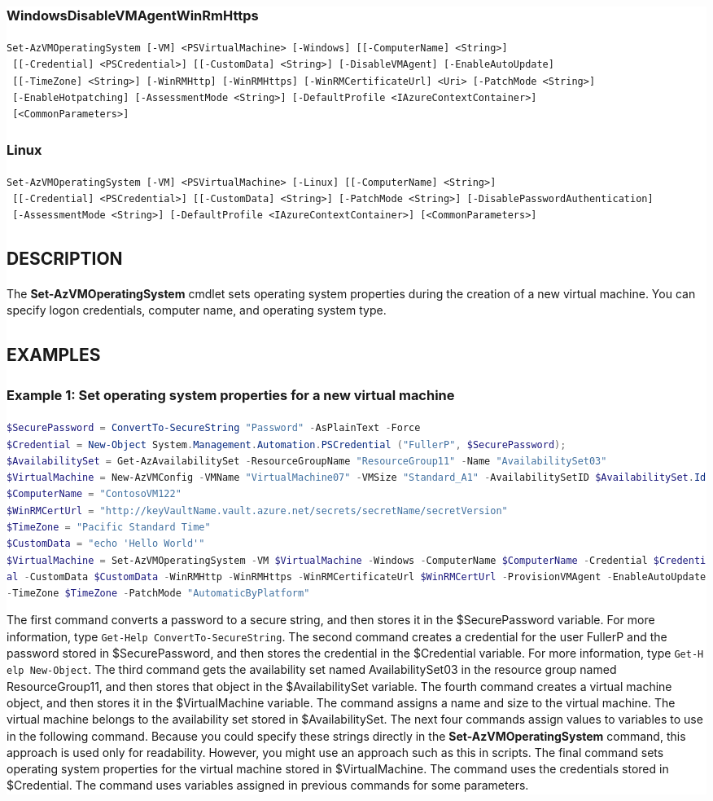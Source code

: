 ### WindowsDisableVMAgentWinRmHttps
```
Set-AzVMOperatingSystem [-VM] <PSVirtualMachine> [-Windows] [[-ComputerName] <String>]
 [[-Credential] <PSCredential>] [[-CustomData] <String>] [-DisableVMAgent] [-EnableAutoUpdate]
 [[-TimeZone] <String>] [-WinRMHttp] [-WinRMHttps] [-WinRMCertificateUrl] <Uri> [-PatchMode <String>]
 [-EnableHotpatching] [-AssessmentMode <String>] [-DefaultProfile <IAzureContextContainer>]
 [<CommonParameters>]
```

### Linux
```
Set-AzVMOperatingSystem [-VM] <PSVirtualMachine> [-Linux] [[-ComputerName] <String>]
 [[-Credential] <PSCredential>] [[-CustomData] <String>] [-PatchMode <String>] [-DisablePasswordAuthentication]
 [-AssessmentMode <String>] [-DefaultProfile <IAzureContextContainer>] [<CommonParameters>]
```

## DESCRIPTION
The **Set-AzVMOperatingSystem** cmdlet sets operating system properties during the creation of a new virtual machine.
You can specify logon credentials, computer name, and operating system type.

## EXAMPLES

### Example 1: Set operating system properties for a new virtual machine
```powershell
$SecurePassword = ConvertTo-SecureString "Password" -AsPlainText -Force
$Credential = New-Object System.Management.Automation.PSCredential ("FullerP", $SecurePassword); 
$AvailabilitySet = Get-AzAvailabilitySet -ResourceGroupName "ResourceGroup11" -Name "AvailabilitySet03" 
$VirtualMachine = New-AzVMConfig -VMName "VirtualMachine07" -VMSize "Standard_A1" -AvailabilitySetID $AvailabilitySet.Id
$ComputerName = "ContosoVM122"
$WinRMCertUrl = "http://keyVaultName.vault.azure.net/secrets/secretName/secretVersion"
$TimeZone = "Pacific Standard Time"
$CustomData = "echo 'Hello World'"
$VirtualMachine = Set-AzVMOperatingSystem -VM $VirtualMachine -Windows -ComputerName $ComputerName -Credential $Credential -CustomData $CustomData -WinRMHttp -WinRMHttps -WinRMCertificateUrl $WinRMCertUrl -ProvisionVMAgent -EnableAutoUpdate -TimeZone $TimeZone -PatchMode "AutomaticByPlatform"
```

The first command converts a password to a secure string, and then stores it in the $SecurePassword variable.
For more information, type `Get-Help ConvertTo-SecureString`.
The second command creates a credential for the user FullerP and the password stored in $SecurePassword, and then stores the credential in the $Credential variable.
For more information, type `Get-Help New-Object`.
The third command gets the availability set named AvailabilitySet03 in the resource group named ResourceGroup11, and then stores that object in the $AvailabilitySet variable.
The fourth command creates a virtual machine object, and then stores it in the $VirtualMachine variable.
The command assigns a name and size to the virtual machine.
The virtual machine belongs to the availability set stored in $AvailabilitySet.
The next four commands assign values to variables to use in the following command.
Because you could specify these strings directly in the **Set-AzVMOperatingSystem** command, this approach is used only for readability.
However, you might use an approach such as this in scripts.
The final command sets operating system properties for the virtual machine stored in $VirtualMachine.
The command uses the credentials stored in $Credential.
The command uses variables assigned in previous commands for some parameters.